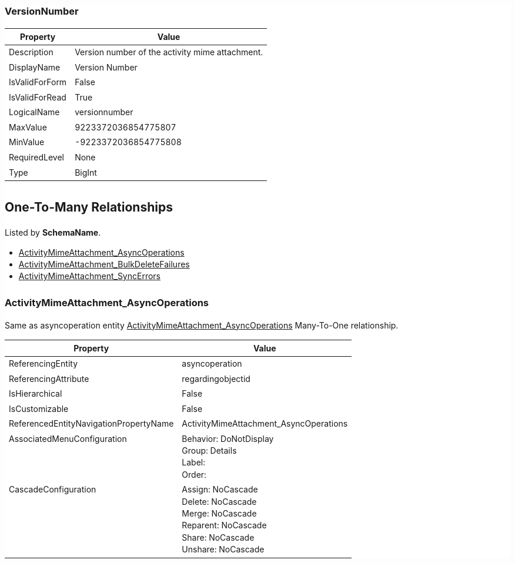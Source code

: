 
### <a name="BKMK_VersionNumber"></a> VersionNumber

|Property|Value|
|--------|-----|
|Description|Version number of the activity mime attachment.|
|DisplayName|Version Number|
|IsValidForForm|False|
|IsValidForRead|True|
|LogicalName|versionnumber|
|MaxValue|9223372036854775807|
|MinValue|-9223372036854775808|
|RequiredLevel|None|
|Type|BigInt|

<a name="onetomany"></a>

## One-To-Many Relationships

Listed by **SchemaName**.

- [ActivityMimeAttachment_AsyncOperations](#BKMK_ActivityMimeAttachment_AsyncOperations)
- [ActivityMimeAttachment_BulkDeleteFailures](#BKMK_ActivityMimeAttachment_BulkDeleteFailures)
- [ActivityMimeAttachment_SyncErrors](#BKMK_ActivityMimeAttachment_SyncErrors)


### <a name="BKMK_ActivityMimeAttachment_AsyncOperations"></a> ActivityMimeAttachment_AsyncOperations

Same as asyncoperation entity [ActivityMimeAttachment_AsyncOperations](asyncoperation.md#BKMK_ActivityMimeAttachment_AsyncOperations) Many-To-One relationship.

|Property|Value|
|--------|-----|
|ReferencingEntity|asyncoperation|
|ReferencingAttribute|regardingobjectid|
|IsHierarchical|False|
|IsCustomizable|False|
|ReferencedEntityNavigationPropertyName|ActivityMimeAttachment_AsyncOperations|
|AssociatedMenuConfiguration|Behavior: DoNotDisplay<br />Group: Details<br />Label: <br />Order: |
|CascadeConfiguration|Assign: NoCascade<br />Delete: NoCascade<br />Merge: NoCascade<br />Reparent: NoCascade<br />Share: NoCascade<br />Unshare: NoCascade|
